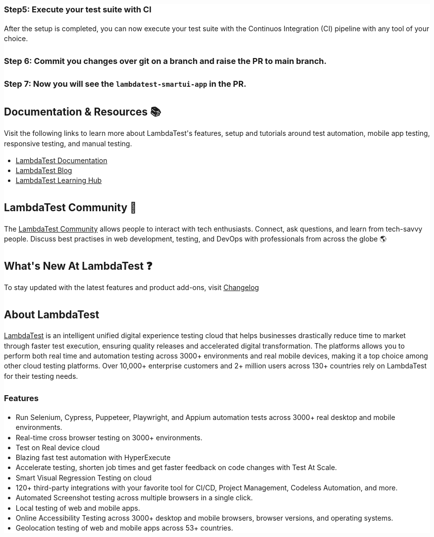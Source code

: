 ### Step5: Execute your test suite with CI

After the setup is completed, you can now execute your test suite with the Continuos Integration (CI) pipeline with any tool of your choice.

### Step 6: Commit you changes over git on a branch and raise the PR to main branch.

### Step 7: Now you will see the `lambdatest-smartui-app` in the PR.


## Documentation & Resources :books:
      
Visit the following links to learn more about LambdaTest's features, setup and tutorials around test automation, mobile app testing, responsive testing, and manual testing.

* [LambdaTest Documentation](https://www.lambdatest.com/support/docs/?utm_source=github&utm_medium=repo&utm_campaign=playwright-sample)
* [LambdaTest Blog](https://www.lambdatest.com/blog/?utm_source=github&utm_medium=repo&utm_campaign=playwright-sample)
* [LambdaTest Learning Hub](https://www.lambdatest.com/learning-hub/?utm_source=github&utm_medium=repo&utm_campaign=playwright-sample)    

## LambdaTest Community :busts_in_silhouette:

The [LambdaTest Community](https://community.lambdatest.com/?utm_source=github&utm_medium=repo&utm_campaign=playwright-sample) allows people to interact with tech enthusiasts. Connect, ask questions, and learn from tech-savvy people. Discuss best practises in web development, testing, and DevOps with professionals from across the globe 🌎

## What's New At LambdaTest ❓

To stay updated with the latest features and product add-ons, visit [Changelog](https://changelog.lambdatest.com/) 
      
## About LambdaTest

[LambdaTest](https://www.lambdatest.com?utm_source=github&utm_medium=repo&utm_campaign=playwright-sample) is an intelligent unified digital experience testing cloud that helps businesses drastically reduce time to market through faster test execution, ensuring quality releases and accelerated digital transformation. The platforms allows you to perform both real time and automation testing across 3000+ environments and real mobile devices, making it a top choice among other cloud testing platforms. Over 10,000+ enterprise customers and 2+ million users across 130+ countries rely on LambdaTest for their testing needs. 

### Features

* Run Selenium, Cypress, Puppeteer, Playwright, and Appium automation tests across 3000+ real desktop and mobile environments.
* Real-time cross browser testing on 3000+ environments.
* Test on Real device cloud
* Blazing fast test automation with HyperExecute
* Accelerate testing, shorten job times and get faster feedback on code changes with Test At Scale.
* Smart Visual Regression Testing on cloud
* 120+ third-party integrations with your favorite tool for CI/CD, Project Management, Codeless Automation, and more.
* Automated Screenshot testing across multiple browsers in a single click.
* Local testing of web and mobile apps.
* Online Accessibility Testing across 3000+ desktop and mobile browsers, browser versions, and operating systems.
* Geolocation testing of web and mobile apps across 53+ countries.